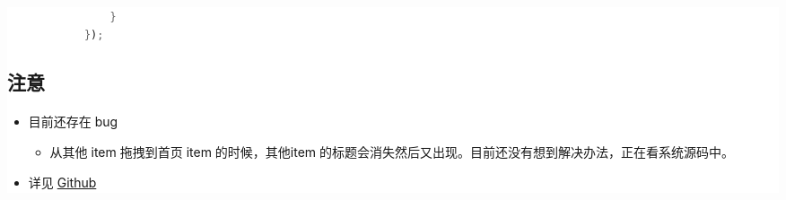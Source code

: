 ```java
                }
            });
```

## 注意
- 目前还存在 bug 
    - 从其他 item 拖拽到首页 item 的时候，其他item 的标题会消失然后又出现。目前还没有想到解决办法，正在看系统源码中。

- 详见 [Github](https://github.com/jingbolee/dragRecyclerView/tree/master)